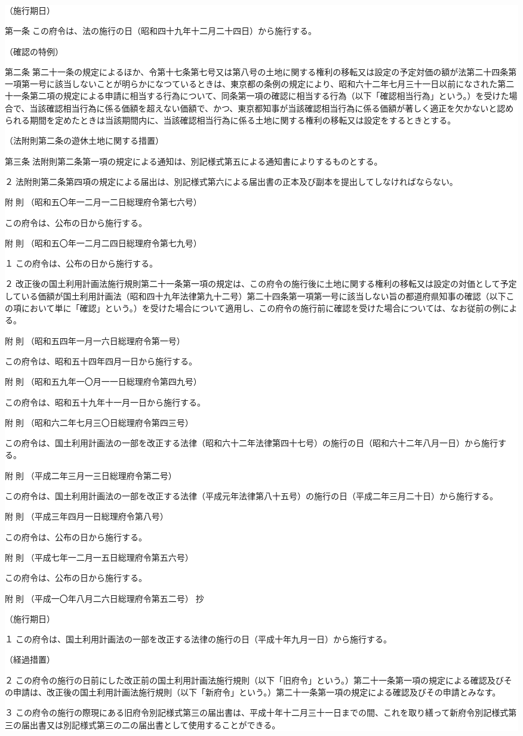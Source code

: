（施行期日）

第一条 この府令は、法の施行の日（昭和四十九年十二月二十四日）から施行する。

（確認の特例）

第二条 第二十一条の規定によるほか、令第十七条第七号又は第八号の土地に関する権利の移転又は設定の予定対価の額が法第二十四条第一項第一号に該当しないことが明らかになつているときは、東京都の条例の規定により、昭和六十二年七月三十一日以前になされた第二十一条第二項の規定による申請に相当する行為について、同条第一項の確認に相当する行為（以下「確認相当行為」という。）を受けた場合で、当該確認相当行為に係る価額を超えない価額で、かつ、東京都知事が当該確認相当行為に係る価額が著しく適正を欠かないと認められる期間を定めたときは当該期間内に、当該確認相当行為に係る土地に関する権利の移転又は設定をするときとする。

（法附則第二条の遊休土地に関する措置）

第三条 法附則第二条第一項の規定による通知は、別記様式第五による通知書によりするものとする。

２ 法附則第二条第四項の規定による届出は、別記様式第六による届出書の正本及び副本を提出してしなければならない。

附 則 （昭和五〇年一二月一二日総理府令第七六号）

この府令は、公布の日から施行する。

附 則 （昭和五〇年一二月二四日総理府令第七九号）

１ この府令は、公布の日から施行する。

２ 改正後の国土利用計画法施行規則第二十一条第一項の規定は、この府令の施行後に土地に関する権利の移転又は設定の対価として予定している価額が国土利用計画法（昭和四十九年法律第九十二号）第二十四条第一項第一号に該当しない旨の都道府県知事の確認（以下この項において単に「確認」という。）を受けた場合について適用し、この府令の施行前に確認を受けた場合については、なお従前の例による。

附 則 （昭和五四年一月一六日総理府令第一号）

この府令は、昭和五十四年四月一日から施行する。

附 則 （昭和五九年一〇月一一日総理府令第四九号）

この府令は、昭和五十九年十一月一日から施行する。

附 則 （昭和六二年七月三〇日総理府令第四三号）

この府令は、国土利用計画法の一部を改正する法律（昭和六十二年法律第四十七号）の施行の日（昭和六十二年八月一日）から施行する。

附 則 （平成二年三月一三日総理府令第二号）

この府令は、国土利用計画法の一部を改正する法律（平成元年法律第八十五号）の施行の日（平成二年三月二十日）から施行する。

附 則 （平成三年四月一日総理府令第八号）

この府令は、公布の日から施行する。

附 則 （平成七年一二月一五日総理府令第五六号）

この府令は、公布の日から施行する。

附 則 （平成一〇年八月二六日総理府令第五二号） 抄

（施行期日）

１ この府令は、国土利用計画法の一部を改正する法律の施行の日（平成十年九月一日）から施行する。

（経過措置）

２ この府令の施行の日前にした改正前の国土利用計画法施行規則（以下「旧府令」という。）第二十一条第一項の規定による確認及びその申請は、改正後の国土利用計画法施行規則（以下「新府令」という。）第二十一条第一項の規定による確認及びその申請とみなす。

３ この府令の施行の際現にある旧府令別記様式第三の届出書は、平成十年十二月三十一日までの間、これを取り繕って新府令別記様式第三の届出書又は別記様式第三の二の届出書として使用することができる。
